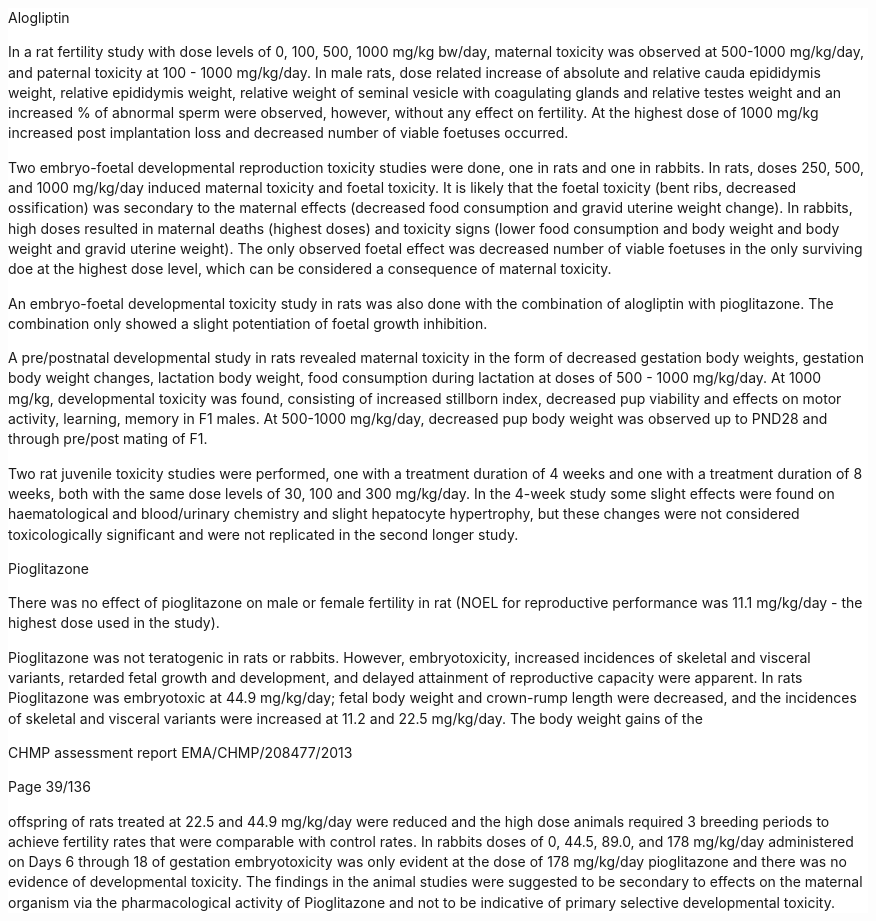 Alogliptin

In a rat fertility study with dose levels of 0, 100, 500, 1000 mg/kg bw/day, maternal toxicity was observed at 500-1000 mg/kg/day, and paternal toxicity at 100 - 1000 mg/kg/day. In male rats, dose related increase of absolute and relative cauda epididymis weight, relative epididymis weight, relative weight of seminal vesicle with coagulating glands and relative testes weight and an increased % of abnormal sperm were observed, however, without any effect on fertility. At the highest dose of 1000 mg/kg increased post implantation loss and decreased number of viable foetuses occurred.

Two embryo-foetal developmental reproduction toxicity studies were done, one in rats and one in rabbits. In rats, doses 250, 500, and 1000 mg/kg/day induced maternal toxicity and foetal toxicity. It is likely that the foetal toxicity (bent ribs, decreased ossification) was secondary to the maternal effects (decreased food consumption and gravid uterine weight change). In rabbits, high doses resulted in maternal deaths (highest doses) and toxicity signs (lower food consumption and body weight and body weight and gravid uterine weight). The only observed foetal effect was decreased number of viable foetuses in the only surviving doe at the highest dose level, which can be considered a consequence of maternal toxicity.

An embryo-foetal developmental toxicity study in rats was also done with the combination of alogliptin with pioglitazone. The combination only showed a slight potentiation of foetal growth inhibition.

A pre/postnatal developmental study in rats revealed maternal toxicity in the form of decreased gestation body weights, gestation body weight changes, lactation body weight, food consumption during lactation at doses of 500 - 1000 mg/kg/day. At 1000 mg/kg, developmental toxicity was found, consisting of increased stillborn index, decreased pup viability and effects on motor activity, learning, memory in F1 males. At 500-1000 mg/kg/day, decreased pup body weight was observed up to PND28 and through pre/post mating of F1.

Two rat juvenile toxicity studies were performed, one with a treatment duration of 4 weeks and one with a treatment duration of 8 weeks, both with the same dose levels of 30, 100 and 300 mg/kg/day. In the 4-week study some slight effects were found on haematological and blood/urinary chemistry and slight hepatocyte hypertrophy, but these changes were not considered toxicologically significant and were not replicated in the second longer study.

Pioglitazone

There was no effect of pioglitazone on male or female fertility in rat (NOEL for reproductive performance was 11.1 mg/kg/day - the highest dose used in the study).

Pioglitazone was not teratogenic in rats or rabbits. However, embryotoxicity, increased incidences of skeletal and visceral variants, retarded fetal growth and development, and delayed attainment of reproductive capacity were apparent. In rats Pioglitazone was embryotoxic at 44.9 mg/kg/day; fetal body weight and crown-rump length were decreased, and the incidences of skeletal and visceral variants were increased at 11.2 and 22.5 mg/kg/day. The body weight gains of the

CHMP assessment report EMA/CHMP/208477/2013

Page 39/136

offspring of rats treated at 22.5 and 44.9 mg/kg/day were reduced and the high dose animals required 3 breeding periods to achieve fertility rates that were comparable with control rates. In rabbits doses of 0, 44.5, 89.0, and 178 mg/kg/day administered on Days 6 through 18 of gestation embryotoxicity was only evident at the dose of 178 mg/kg/day pioglitazone and there was no evidence of developmental toxicity. The findings in the animal studies were suggested to be secondary to effects on the maternal organism via the pharmacological activity of Pioglitazone and not to be indicative of primary selective developmental toxicity.
